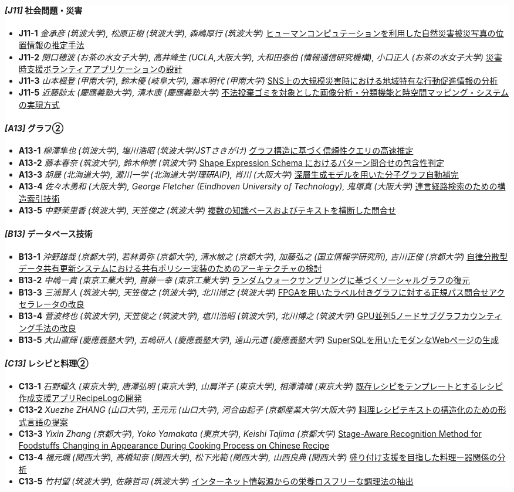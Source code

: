 <section markdown="1" id="J11">

#### *[J11]* **社会問題・災害**

* **J11-1** *金承彦 (筑波大学), 松原正樹 (筑波大学), 森嶋厚行 (筑波大学)* [ヒューマンコンピュテーションを利用した自然災害被災写真の位置情報の推定手法](./papers/J11-1.pdf)
* **J11-2** *関口穂波 (お茶の水女子大学), 高井峰生 (UCLA,大阪大学), 大和田泰伯 (情報通信研究機構), 小口正人 (お茶の水女子大学)* [災害時支援ボランティアアプリケーションの設計](./papers/J11-2.pdf)
* **J11-3** *山本楓登 (甲南大学), 鈴木優 (岐阜大学), 灘本明代 (甲南大学)* [SNS上の大規模災害時における地域特有な行動促進情報の分析](./papers/J11-3.pdf)
* **J11-5** *近藤諒太 (慶應義塾大学), 清木康 (慶應義塾大学)* [不法投棄ゴミを対象とした画像分析・分類機能と時空間マッピング・システムの実現方式](./papers/J11-5.pdf)
</secton>

<section markdown="1" id="A13">

#### *[A13]* **グラフ&#9313;**

* **A13-1** *柳澤隼也 (筑波大学), 塩川浩昭 (筑波大学/JSTさきがけ)* [グラフ構造に基づく信頼性クエリの高速推定](./papers/A13-1.pdf)
* **A13-2** *藤本春奈 (筑波大学), 鈴木伸崇 (筑波大学)* [Shape Expression Schema におけるパターン問合せの包含性判定](./papers/A13-2.pdf)
* **A13-3** *胡晟 (北海道大学), 瀧川一学 (北海道大学/理研AIP), 肖川 (大阪大学)* [深層生成モデルを用いた分子グラフ自動補完](./papers/A13-3.pdf)
* **A13-4** *佐々木勇和 (大阪大学), George Fletcher (Eindhoven University of Technology), 鬼塚真 (大阪大学)* [連言経路検索のための構造索引技術](./papers/A13-4.pdf)
* **A13-5** *中野茉里香 (筑波大学), 天笠俊之 (筑波大学)* [複数の知識ベースおよびテキストを横断した問合せ](./papers/A13-5.pdf)
</secton>

<section markdown="1" id="B13">

#### *[B13]* **データベース技術**

* **B13-1** *沖野雄哉 (京都大学), 若林勇弥 (京都大学), 清水敏之 (京都大学), 加藤弘之 (国立情報学研究所), 吉川正俊 (京都大学)* [自律分散型データ共有更新システムにおける共有ポリシー実装のためのアーキテクチャの検討](./papers/B13-1.pdf)
* **B13-2** *中嶋一貴 (東京工業大学), 首藤一幸 (東京工業大学)* [ランダムウォークサンプリングに基づくソーシャルグラフの復元](./papers/B13-2.pdf)
* **B13-3** *三浦賢人 (筑波大学), 天笠俊之 (筑波大学), 北川博之  (筑波大学)* [FPGAを用いたラベル付きグラフに対する正規パス問合せアクセラレータの改良](./papers/B13-3.pdf)
* **B13-4** *菅波柊也 (筑波大学), 天笠俊之 (筑波大学), 塩川浩昭 (筑波大学), 北川博之 (筑波大学)* [GPU並列5ノードサブグラフカウンティング手法の改良](./papers/B13-4.pdf)
* **B13-5** *大山直輝 (慶應義塾大学), 五嶋研人 (慶應義塾大学), 遠山元道 (慶應義塾大学)* [SuperSQLを用いたモダンなWebページの生成](./papers/B13-5.pdf)
</secton>

<section markdown="1" id="C13">

#### *[C13]* **レシピと料理&#9313;**

* **C13-1** *石野耀久 (東京大学), 唐澤弘明 (東京大学), 山肩洋子 (東京大学), 相澤清晴 (東京大学)* [既存レシピをテンプレートとするレシピ作成支援アプリRecipeLogの開発](./papers/C13-1.pdf)
* **C13-2** *Xuezhe ZHANG (山口大学), 王元元 (山口大学), 河合由起子 (京都産業大学/大阪大学)* [料理レシピテキストの構造化のための形式言語の提案](./papers/C13-2.pdf)
* **C13-3** *Yixin Zhang (京都大学), Yoko Yamakata (東京大学), Keishi Tajima (京都大学)* [Stage-Aware Recognition Method for Foodstuffs Changing in Appearance During Cooking Process on Chinese Recipe](./papers/C13-3.pdf)
* **C13-4** *福元颯 (関西大学), 高橋知奈 (関西大学), 松下光範 (関西大学), 山西良典 (関西大学)* [盛り付け支援を目指した料理ー器関係の分析](./papers/C13-4.pdf)
* **C13-5** *竹村望 (筑波大学), 佐藤哲司 (筑波大学)* [インターネット情報源からの栄養ロスフリーな調理法の抽出](./papers/C13-5.pdf)
</secton>
